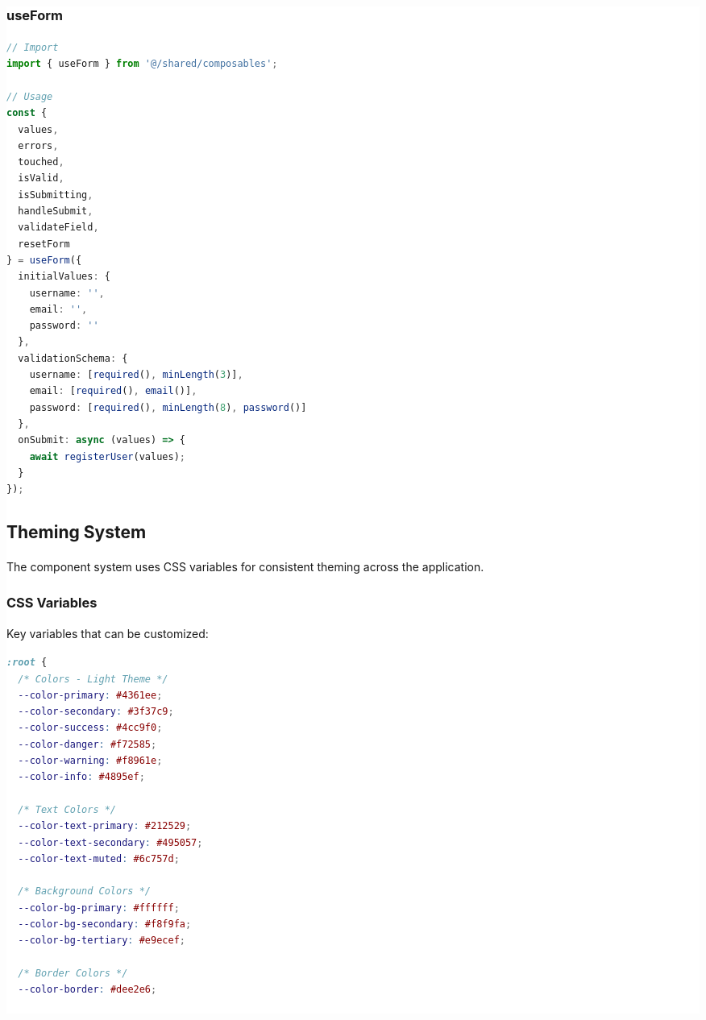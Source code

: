 ### useForm

```typescript
// Import
import { useForm } from '@/shared/composables';

// Usage
const { 
  values, 
  errors, 
  touched,
  isValid,
  isSubmitting,
  handleSubmit,
  validateField,
  resetForm
} = useForm({
  initialValues: {
    username: '',
    email: '',
    password: ''
  },
  validationSchema: {
    username: [required(), minLength(3)],
    email: [required(), email()],
    password: [required(), minLength(8), password()]
  },
  onSubmit: async (values) => {
    await registerUser(values);
  }
});
```

## Theming System

The component system uses CSS variables for consistent theming across the application.

### CSS Variables

Key variables that can be customized:

```css
:root {
  /* Colors - Light Theme */
  --color-primary: #4361ee;
  --color-secondary: #3f37c9;
  --color-success: #4cc9f0;
  --color-danger: #f72585;
  --color-warning: #f8961e;
  --color-info: #4895ef;
  
  /* Text Colors */
  --color-text-primary: #212529;
  --color-text-secondary: #495057;
  --color-text-muted: #6c757d;
  
  /* Background Colors */
  --color-bg-primary: #ffffff;
  --color-bg-secondary: #f8f9fa;
  --color-bg-tertiary: #e9ecef;
  
  /* Border Colors */
  --color-border: #dee2e6;
  
```
